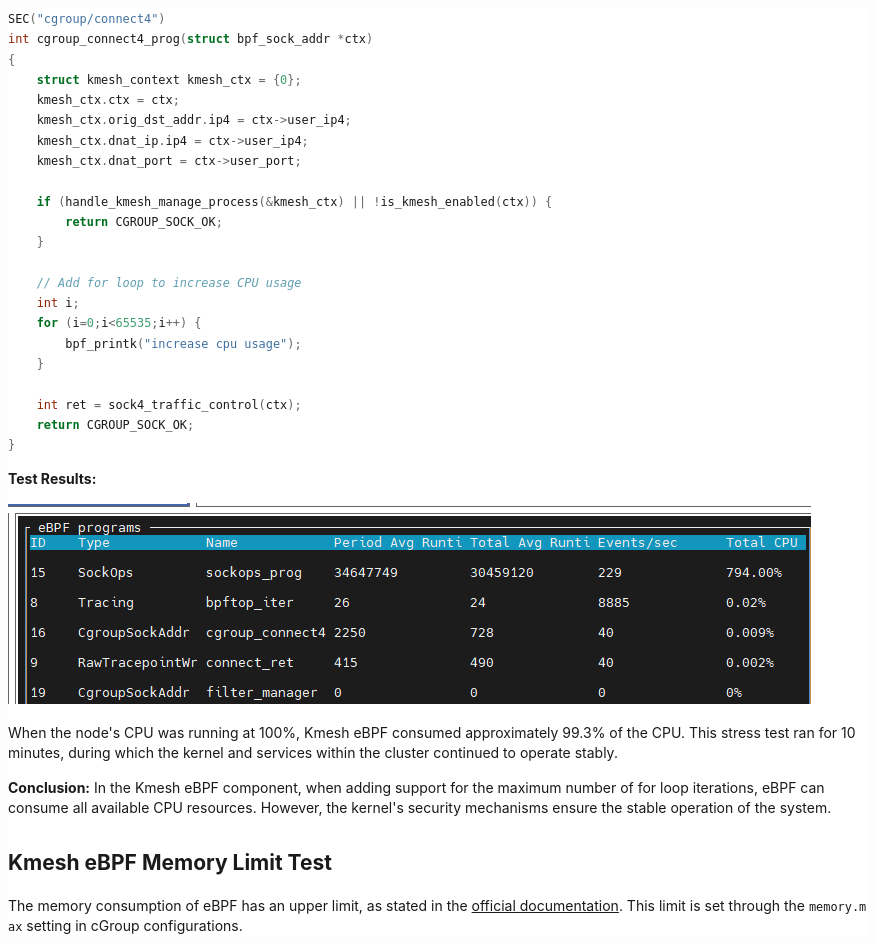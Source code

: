 ```c
SEC("cgroup/connect4")
int cgroup_connect4_prog(struct bpf_sock_addr *ctx)
{
    struct kmesh_context kmesh_ctx = {0};
    kmesh_ctx.ctx = ctx;
    kmesh_ctx.orig_dst_addr.ip4 = ctx->user_ip4;
    kmesh_ctx.dnat_ip.ip4 = ctx->user_ip4;
    kmesh_ctx.dnat_port = ctx->user_port;

    if (handle_kmesh_manage_process(&kmesh_ctx) || !is_kmesh_enabled(ctx)) {
        return CGROUP_SOCK_OK;
    }

    // Add for loop to increase CPU usage
    int i;
    for (i=0;i<65535;i++) {
        bpf_printk("increase cpu usage");
    }

    int ret = sock4_traffic_control(ctx);
    return CGROUP_SOCK_OK;
}
```

**Test Results:**

![Resource result 4](./images/resource_test_result4.png)

When the node's CPU was running at 100%, Kmesh eBPF consumed approximately 99.3% of the CPU. This stress test ran for 10 minutes, during which the kernel and services within the cluster continued to operate stably.

**Conclusion:**
In the Kmesh eBPF component, when adding support for the maximum number of for loop iterations, eBPF can consume all available CPU resources. However, the kernel's security mechanisms ensure the stable operation of the system.

## Kmesh eBPF Memory Limit Test

The memory consumption of eBPF has an upper limit, as stated in the [official documentation](https://ebpf-docs.dylanreimerink.nl/linux/concepts/resource-limit/). This limit is set through the `memory.max` setting in cGroup configurations.
